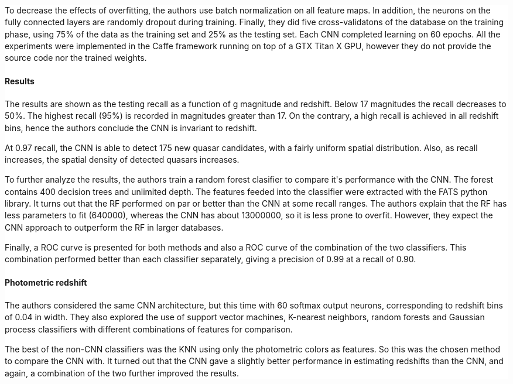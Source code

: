 To decrease the effects of overfitting, the authors use batch normalization on all feature maps. In addition, the neurons on the fully connected layers are randomly dropout during training. Finally, they did five cross-validatons of the database on the training phase, using 75% of the data as the training set and 25% as the testing set. Each CNN completed learning on 60 epochs. All the experiments were implemented in the Caffe framework running on top of a GTX Titan X GPU, however they do not provide the source code nor the trained weights.

#### Results
The results are shown as the testing recall as a function  of g magnitude and redshift. Below 17 magnitudes the recall decreases to 50%. The highest recall (95%) is recorded in magnitudes greater than 17. On the contrary, a high recall is achieved in all redshift bins, hence the authors conclude the CNN is invariant to redshift.

At 0.97 recall, the CNN is able to detect 175 new quasar candidates, with a fairly uniform spatial distribution. Also, as recall increases, the spatial density of detected quasars increases.

To further analyze the results, the authors train a random forest clasifier to compare it's performance with the CNN. The forest contains 400 decision trees and unlimited depth. The features feeded into the classifier were extracted with the FATS python library. It turns out that the RF performed on par or better than the CNN at some recall ranges. The authors explain that the RF has less parameters to fit (640000), whereas the CNN has about 13000000, so it is less prone to overfit. However, they expect the CNN approach to outperform the RF in larger databases.

Finally, a ROC curve is presented for both methods and also a ROC curve of the combination of the two classifiers. This combination performed better than each classifier separately, giving a precision of 0.99 at a recall of 0.90.

#### Photometric redshift

The authors considered the same CNN architecture, but this time with 60 softmax output neurons, corresponding to redshift bins of 0.04 in width.  They also explored the use of support vector machines, K-nearest neighbors, random forests and Gaussian process classifiers with different combinations of features for comparison.

The best of the non-CNN classifiers was the KNN using only the photometric colors as features. So this was the chosen method to compare the CNN with. It turned out that the CNN gave a slightly better performance in estimating redshifts than the CNN, and again, a combination of the two further improved the results.

